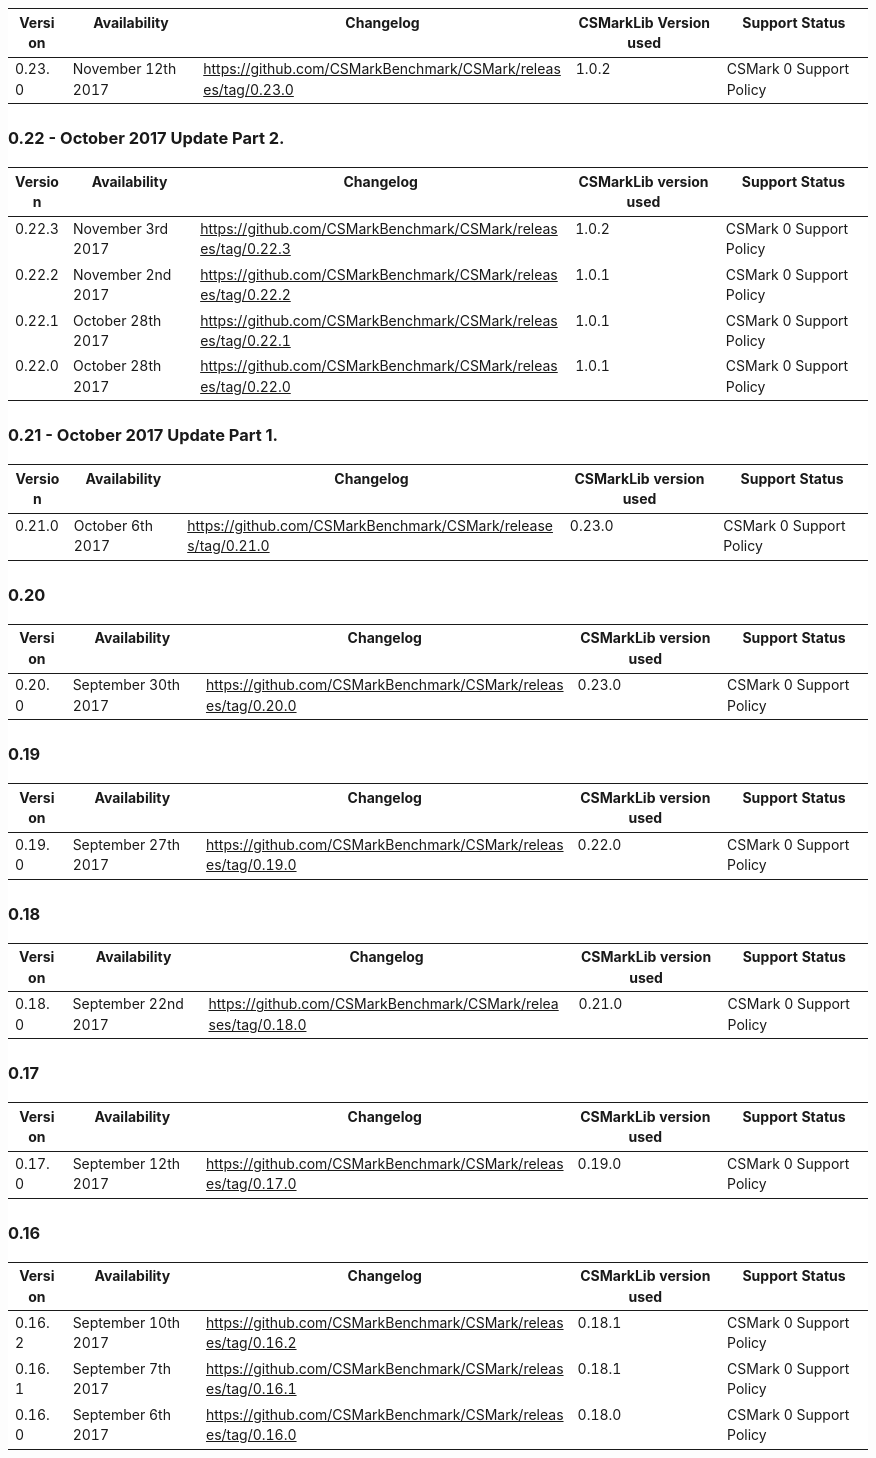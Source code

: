 | Version | Availability | Changelog | CSMarkLib Version used | Support Status |
|---------|----------------------|------------------|-----------|----------------|
| 0.23.0 | November 12th 2017 | https://github.com/CSMarkBenchmark/CSMark/releases/tag/0.23.0 | 1.0.2 | CSMark 0 Support Policy|

### 0.22 - October 2017 Update Part 2.

| Version | Availability | Changelog | CSMarkLib version used | Support Status |
|---------|----------------------|--------------------|------------------|-----------|
| 0.22.3 | November 3rd 2017 | https://github.com/CSMarkBenchmark/CSMark/releases/tag/0.22.3 | 1.0.2 | CSMark 0 Support Policy|
| 0.22.2 | November 2nd 2017 | https://github.com/CSMarkBenchmark/CSMark/releases/tag/0.22.2 | 1.0.1 | CSMark 0 Support Policy|
| 0.22.1 | October 28th 2017 | https://github.com/CSMarkBenchmark/CSMark/releases/tag/0.22.1 | 1.0.1  | CSMark 0 Support Policy|
| 0.22.0 | October 28th 2017 | https://github.com/CSMarkBenchmark/CSMark/releases/tag/0.22.0 | 1.0.1 | CSMark 0 Support Policy|

### 0.21 - October 2017 Update Part 1.

| Version | Availability | Changelog | CSMarkLib version used | Support Status |
|---------|----------------------|--------------------|------------------|-----------|
| 0.21.0 | October 6th 2017 | https://github.com/CSMarkBenchmark/CSMark/releases/tag/0.21.0 | 0.23.0 | CSMark 0 Support Policy|

### 0.20

| Version | Availability | Changelog | CSMarkLib version used | Support Status |
|---------|----------------------|--------------------|------------------|-----------|
| 0.20.0 | September 30th 2017 |https://github.com/CSMarkBenchmark/CSMark/releases/tag/0.20.0 | 0.23.0 |CSMark 0 Support Policy |

### 0.19

| Version | Availability | Changelog | CSMarkLib version used | Support Status |
|---------|----------------------|--------------------|------------------|----------------|
| 0.19.0 | September 27th 2017 |https://github.com/CSMarkBenchmark/CSMark/releases/tag/0.19.0 | 0.22.0 | CSMark 0 Support Policy |

### 0.18

| Version | Availability | Changelog | CSMarkLib version used | Support Status |
|---------|----------------------|--------------------|-----------|----------------|
| 0.18.0 | September 22nd 2017 | https://github.com/CSMarkBenchmark/CSMark/releases/tag/0.18.0 | 0.21.0 | CSMark 0 Support Policy|

### 0.17

| Version | Availability | Changelog | CSMarkLib version used | Support Status |
|---------|------------------|-----------|----------------|----------------|
| 0.17.0 | September 12th 2017 |https://github.com/CSMarkBenchmark/CSMark/releases/tag/0.17.0 | 0.19.0 | CSMark 0 Support Policy |

### 0.16

| Version | Availability | Changelog | CSMarkLib version used | Support Status |
|---------|----------------------|--------------------|------------------|-----------|
| 0.16.2 | September 10th 2017 | https://github.com/CSMarkBenchmark/CSMark/releases/tag/0.16.2 | 0.18.1 | CSMark 0 Support Policy |
| 0.16.1 | September 7th 2017  |https://github.com/CSMarkBenchmark/CSMark/releases/tag/0.16.1 | 0.18.1 | CSMark 0 Support Policy |
| 0.16.0 | September 6th 2017 | https://github.com/CSMarkBenchmark/CSMark/releases/tag/0.16.0 | 0.18.0 | CSMark 0 Support Policy|
